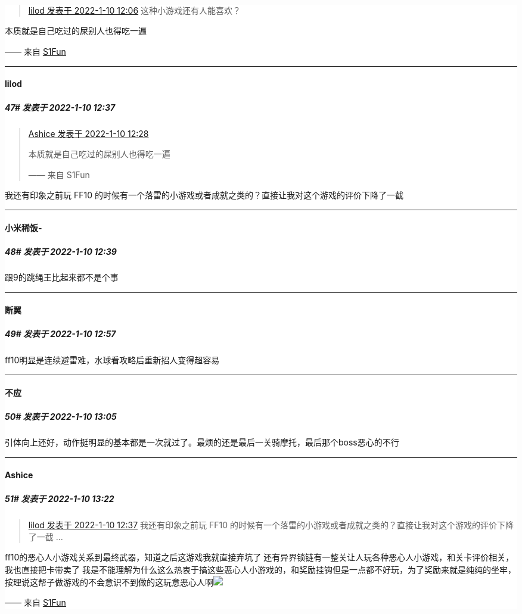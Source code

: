 <blockquote><a href="httphttps://bbs.saraba1st.com/2b/forum.php?mod=redirect&amp;goto=findpost&amp;pid=54232112&amp;ptid=2046575" target="_blank">lilod 发表于 2022-1-10 12:06</a>
这种小游戏还有人能喜欢？</blockquote>
本质就是自己吃过的屎别人也得吃一遍

—— 来自 [S1Fun](https://s1fun.koalcat.com)

*****

####  lilod  
##### 47#       发表于 2022-1-10 12:37

<blockquote><a href="httphttps://bbs.saraba1st.com/2b/forum.php?mod=redirect&amp;goto=findpost&amp;pid=54232359&amp;ptid=2046575" target="_blank">Ashice 发表于 2022-1-10 12:28</a>

本质就是自己吃过的屎别人也得吃一遍

—— 来自 S1Fun</blockquote>
我还有印象之前玩 FF10 的时候有一个落雷的小游戏或者成就之类的？直接让我对这个游戏的评价下降了一截

*****

####  小米稀饭-  
##### 48#       发表于 2022-1-10 12:39

跟9的跳绳王比起来都不是个事

*****

####  断翼  
##### 49#       发表于 2022-1-10 12:57

ff10明显是连续避雷难，水球看攻略后重新招人变得超容易

*****

####  不应  
##### 50#       发表于 2022-1-10 13:05

引体向上还好，动作挺明显的基本都是一次就过了。最烦的还是最后一关骑摩托，最后那个boss恶心的不行

*****

####  Ashice  
##### 51#       发表于 2022-1-10 13:22

<blockquote><a href="httphttps://bbs.saraba1st.com/2b/forum.php?mod=redirect&amp;goto=findpost&amp;pid=54232476&amp;ptid=2046575" target="_blank">lilod 发表于 2022-1-10 12:37</a>
我还有印象之前玩 FF10 的时候有一个落雷的小游戏或者成就之类的？直接让我对这个游戏的评价下降了一截 ...</blockquote>
ff10的恶心人小游戏关系到最终武器，知道之后这游戏我就直接弃坑了
还有异界锁链有一整关让人玩各种恶心人小游戏，和关卡评价相关，我也直接把卡带卖了
我是不能理解为什么这么热衷于搞这些恶心人小游戏的，和奖励挂钩但是一点都不好玩，为了奖励来就是纯纯的坐牢，按理说这帮子做游戏的不会意识不到做的这玩意恶心人啊<img src="https://static.saraba1st.com/image/smiley/face2017/002.png" referrerpolicy="no-referrer">

—— 来自 [S1Fun](https://s1fun.koalcat.com)
